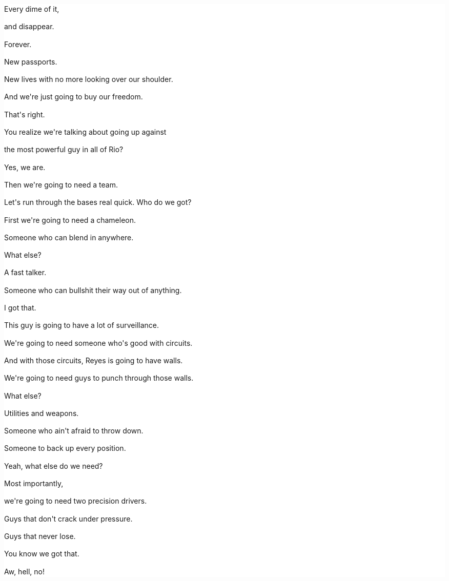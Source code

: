 Every dime of it,

and disappear.

Forever.

New passports.

New lives with no more looking over our shoulder.

And we're just going to buy our freedom.

That's right.

You realize we're talking about going up against

the most powerful guy in all of Rio?

Yes, we are.

Then we're going to need a team.

Let's run through the bases real quick. Who do we got?

First we're going to need a chameleon.

Someone who can blend in anywhere.

What else?

A fast talker.

Someone who can bullshit their way out of anything.

I got that.

This guy is going to have a lot of surveillance.

We're going to need someone who's good with circuits.

And with those circuits, Reyes is going to have walls.

We're going to need guys to punch through those walls.

What else?

Utilities and weapons.

Someone who ain't afraid to throw down.

Someone to back up every position.

Yeah, what else do we need?

Most importantly,

we're going to need two precision drivers.

Guys that don't crack under pressure.

Guys that never lose.

You know we got that.

Aw, hell, no!
